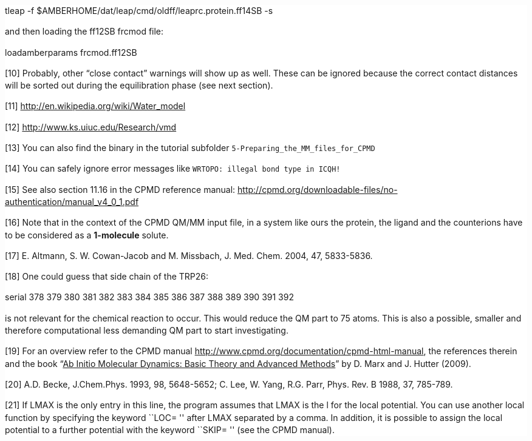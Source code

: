 <a class="prompt prompt-info">
tleap -f $AMBERHOME/dat/leap/cmd/oldff/leaprc.protein.ff14SB -s
</a>

and then loading the ff12SB frcmod file:

<a class="prompt prompt-info">
loadamberparams frcmod.ff12SB
</a>

<a name="ten">[10]</a> Probably, other “close contact” warnings will show up as well. These can be ignored because the correct contact distances will be sorted out during the equilibration phase (see next section).

<a name="eleven">[11]</a> <http://en.wikipedia.org/wiki/Water_model>

<a name="twelve">[12]</a> <http://www.ks.uiuc.edu/Research/vmd>

<a name="thirteen">[13]</a> You can also find the binary in the tutorial subfolder `5-Preparing_the_MM_files_for_CPMD`

<a name="fourteen">[14]</a> You can safely ignore error messages like `WRTOPO: illegal bond type in ICQH!`

<a name="fifteen">[15]</a> See also section 11.16 in the CPMD reference manual:
<http://cpmd.org/downloadable-files/no-authentication/manual_v4_0_1.pdf>

<a name="sixteen">[16]</a> Note that in the context of the CPMD QM/MM input file, in a system
like ours the protein, the ligand and the counterions have to be
considered as a **1-molecule** solute.

<a name="seventeen">[17]</a> E. Altmann, S. W. Cowan-Jacob and M. Missbach, J. Med. Chem. 2004, 47, 5833-5836.

<a name="eighteen">[18]</a> One could guess that side chain of the TRP26:

<a class="prompt prompt-pymol"> serial 378 379 380 381 382 383 384 385 386 387 388 389 390 391 392 </a>

is not relevant for the chemical reaction to occur. This would reduce
the QM part to 75 atoms. This is also a possible, smaller and therefore
computational less demanding QM part to start investigating.

<a name="nineteen">[19]</a> For an overview refer to the CPMD manual
<http://www.cpmd.org/documentation/cpmd-html-manual>, the references
therein and the book “[Ab Initio Molecular Dynamics: Basic Theory and
Advanced
Methods](https://books.google.de/books/about/Ab_Initio_Molecular_Dynamics.html?id=VRZUw8Wk4CIC&redir_esc=y&hl=en)” by
D. Marx and J. Hutter (2009).

<a name="twenty">[20]</a> A.D. Becke, J.Chem.Phys. 1993, 98, 5648-5652; C. Lee, W. Yang, R.G. Parr, Phys. Rev. B 1988, 37, 785-789.

<a name="twentyone">[21]</a>  If LMAX is the only entry in this line, the program assumes that
LMAX is the l for the local potential. You can use another local
function by specifying the keyword \`\`LOC= '' after LMAX separated by a
comma. In addition, it is possible to assign the local potential to a
further potential with the keyword \`\`SKIP= '' (see the CPMD manual).
